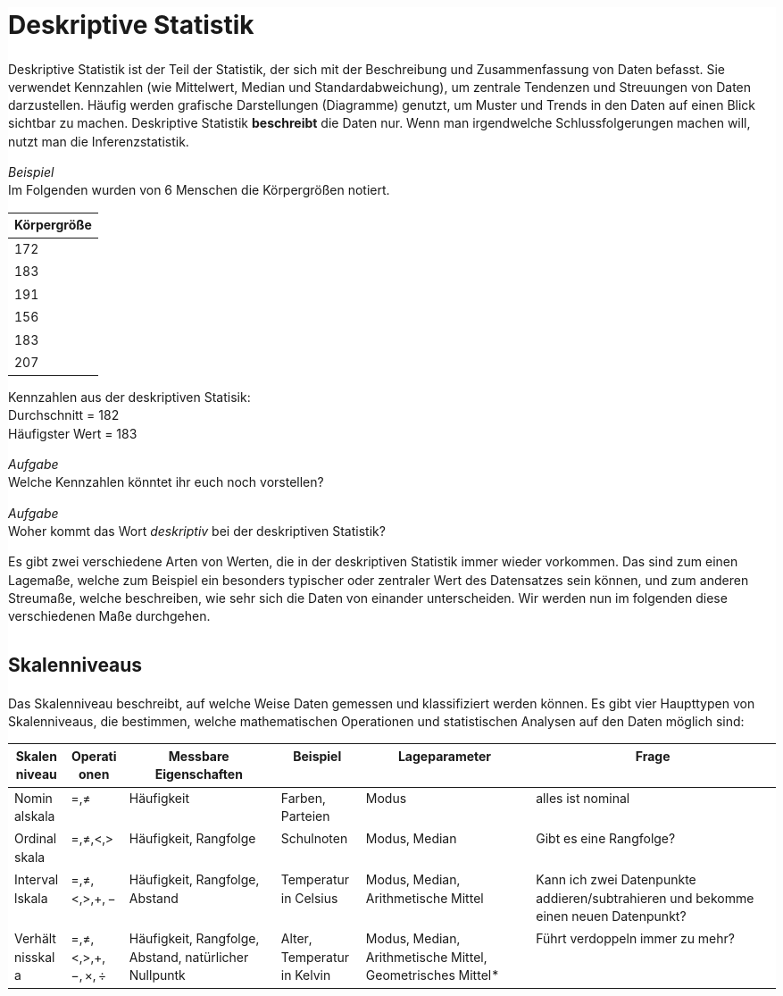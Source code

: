 # Deskriptive Statistik

Deskriptive Statistik ist der Teil der Statistik, der sich mit der Beschreibung und Zusammenfassung von Daten befasst. Sie verwendet Kennzahlen (wie Mittelwert, Median und Standardabweichung), um zentrale Tendenzen und Streuungen von Daten darzustellen. Häufig werden grafische Darstellungen (Diagramme) genutzt, um Muster und Trends in den Daten auf einen Blick sichtbar zu machen. Deskriptive Statistik **beschreibt** die Daten nur. Wenn man irgendwelche Schlussfolgerungen machen will, nutzt man die Inferenzstatistik.

_Beispiel_   
Im Folgenden wurden von 6 Menschen die Körpergrößen notiert.

|Körpergröße |
|-|
|172|
|183|
|191|
|156|
|183|
|207|

Kennzahlen aus der deskriptiven Statisik:  
Durchschnitt = 182  
Häufigster Wert = 183  

_Aufgabe_  
Welche Kennzahlen könntet ihr euch noch vorstellen?

_Aufgabe_  
Woher kommt das Wort _deskriptiv_ bei der deskriptiven Statistik?  

Es gibt zwei verschiedene Arten von Werten, die in der deskriptiven Statistik immer wieder vorkommen. Das sind zum einen Lagemaße, welche zum Beispiel ein besonders typischer oder zentraler Wert des Datensatzes sein können, und zum anderen Streumaße, welche beschreiben, wie sehr sich die Daten von einander unterscheiden. Wir werden nun im folgenden diese verschiedenen Maße durchgehen.

 


## Skalenniveaus
Das Skalenniveau beschreibt, auf welche Weise Daten gemessen und klassifiziert werden können. Es gibt vier Haupttypen von Skalenniveaus, die bestimmen, welche mathematischen Operationen und statistischen Analysen auf den Daten möglich sind:

|Skalenniveau|Operationen|Messbare Eigenschaften|Beispiel|Lageparameter|Frage|
|-|-|-|-|-|-|
|Nominalskala|$=,\neq$|Häufigkeit|Farben, Parteien|Modus|alles ist nominal|
|Ordinalskala|$=,\neq,<,>$|Häufigkeit, Rangfolge|Schulnoten|Modus, Median|Gibt es eine Rangfolge?|
|Intervallskala|$=,\neq,<,>,+,-$|Häufigkeit, Rangfolge, Abstand|Temperatur in Celsius|Modus, Median, Arithmetische Mittel|Kann ich zwei Datenpunkte addieren/subtrahieren und bekomme einen neuen Datenpunkt?|
|Verhältnisskala|$=,\neq,<,>,+,-,\times,\div$|Häufigkeit, Rangfolge, Abstand, natürlicher Nullpuntk|Alter, Temperatur in Kelvin|Modus, Median, Arithmetische Mittel, Geometrisches Mittel*|Führt verdoppeln immer zu mehr?|
